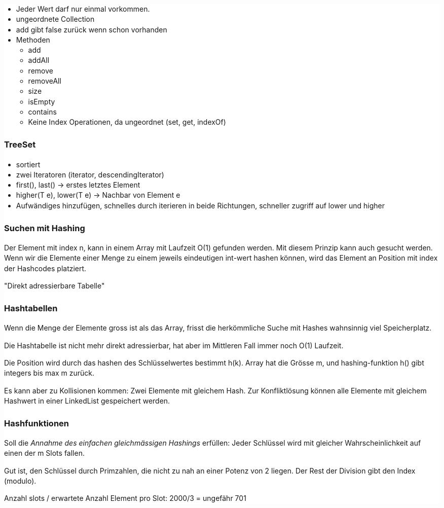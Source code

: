 - Jeder Wert darf nur einmal vorkommen.
- ungeordnete Collection
- add gibt false zurück wenn schon vorhanden
- Methoden
  - add
  - addAll
  - remove
  - removeAll
  - size
  - isEmpty
  - contains
  - Keine Index Operationen, da ungeordnet (set, get, indexOf)

### TreeSet

- sortiert
- zwei Iteratoren (iterator, descendingIterator)
- first(), last() -> erstes letztes Element
- higher(T e), lower(T e) -> Nachbar von Element e
- Aufwändiges hinzufügen, schnelles durch iterieren in beide Richtungen, schneller zugriff auf lower und higher

### Suchen mit Hashing

Der Element mit index n, kann in einem Array mit Laufzeit O(1) gefunden werden.
Mit diesem Prinzip kann auch gesucht werden. Wenn wir die Elemente einer Menge
zu einem jeweils eindeutigen int-wert hashen können, wird das Element an Position
mit index der Hashcodes platziert.

"Direkt adressierbare Tabelle"

### Hashtabellen

Wenn die Menge der Elemente gross ist als das Array, frisst die herkömmliche
Suche mit Hashes wahnsinnig viel Speicherplatz.

Die Hashtabelle ist nicht mehr direkt adressierbar, hat aber im Mittleren Fall
immer noch O(1) Laufzeit.

Die Position wird durch das hashen des Schlüsselwertes bestimmt h(k). Array hat
die Grösse m, und hashing-funktion h() gibt integers bis max m zurück.

Es kann aber zu Kollisionen kommen: Zwei Elemente mit gleichem Hash. Zur Konfliktlösung
können alle Elemente mit gleichem Hashwert in einer LinkedList gespeichert werden.

### Hashfunktionen

Soll die *Annahme des einfachen gleichmässigen Hashings* erfüllen: Jeder Schlüssel
wird mit gleicher Wahrscheinlichkeit auf einen der m Slots fallen.

Gut ist, den Schlüssel durch Primzahlen, die nicht zu nah an einer Potenz von 2
liegen. Der Rest der Division gibt den Index (modulo).

Anzahl slots / erwartete Anzahl Element pro Slot: 2000/3 = ungefähr 701
